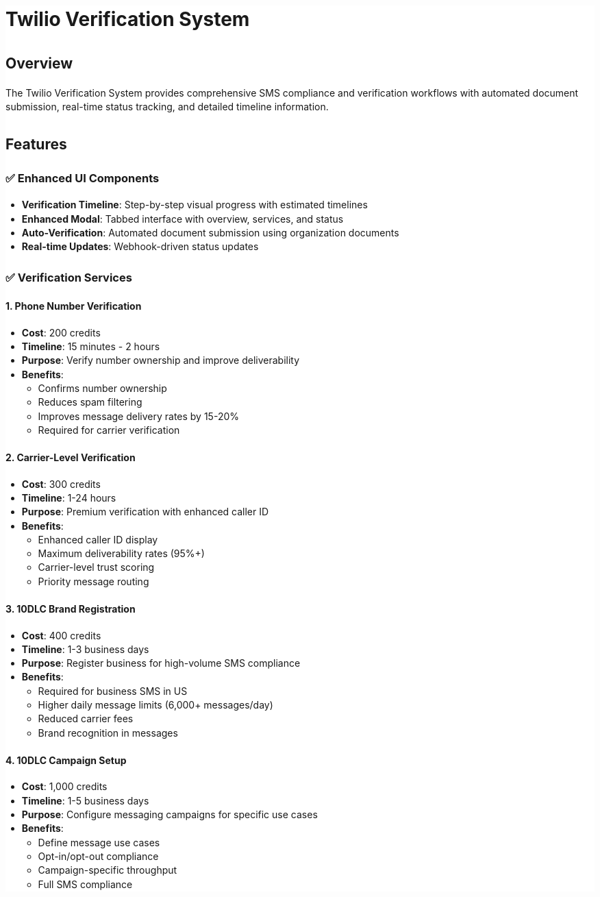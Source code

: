 # Twilio Verification System

## Overview

The Twilio Verification System provides comprehensive SMS compliance and verification workflows with automated document submission, real-time status tracking, and detailed timeline information.

## Features

### ✅ Enhanced UI Components
- **Verification Timeline**: Step-by-step visual progress with estimated timelines
- **Enhanced Modal**: Tabbed interface with overview, services, and status
- **Auto-Verification**: Automated document submission using organization documents
- **Real-time Updates**: Webhook-driven status updates

### ✅ Verification Services

#### 1. Phone Number Verification
- **Cost**: 200 credits
- **Timeline**: 15 minutes - 2 hours
- **Purpose**: Verify number ownership and improve deliverability
- **Benefits**:
  - Confirms number ownership
  - Reduces spam filtering
  - Improves message delivery rates by 15-20%
  - Required for carrier verification

#### 2. Carrier-Level Verification
- **Cost**: 300 credits
- **Timeline**: 1-24 hours
- **Purpose**: Premium verification with enhanced caller ID
- **Benefits**:
  - Enhanced caller ID display
  - Maximum deliverability rates (95%+)
  - Carrier-level trust scoring
  - Priority message routing

#### 3. 10DLC Brand Registration
- **Cost**: 400 credits
- **Timeline**: 1-3 business days
- **Purpose**: Register business for high-volume SMS compliance
- **Benefits**:
  - Required for business SMS in US
  - Higher daily message limits (6,000+ messages/day)
  - Reduced carrier fees
  - Brand recognition in messages

#### 4. 10DLC Campaign Setup
- **Cost**: 1,000 credits
- **Timeline**: 1-5 business days
- **Purpose**: Configure messaging campaigns for specific use cases
- **Benefits**:
  - Define message use cases
  - Opt-in/opt-out compliance
  - Campaign-specific throughput
  - Full SMS compliance
